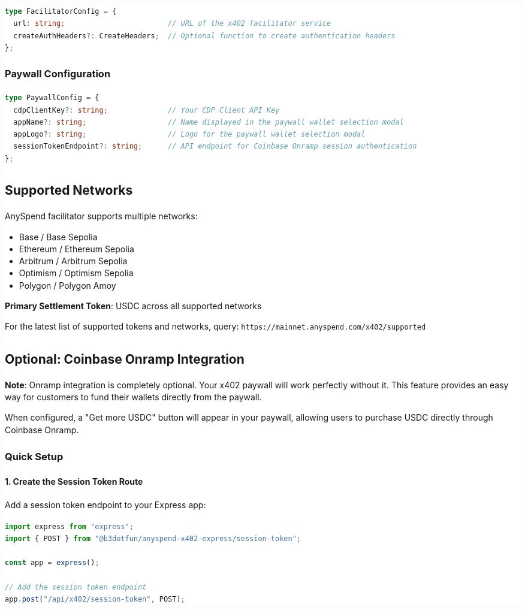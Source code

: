 ```typescript
type FacilitatorConfig = {
  url: string;                        // URL of the x402 facilitator service
  createAuthHeaders?: CreateHeaders;  // Optional function to create authentication headers
};
```

### Paywall Configuration

```typescript
type PaywallConfig = {
  cdpClientKey?: string;              // Your CDP Client API Key
  appName?: string;                   // Name displayed in the paywall wallet selection modal
  appLogo?: string;                   // Logo for the paywall wallet selection modal
  sessionTokenEndpoint?: string;      // API endpoint for Coinbase Onramp session authentication
};
```

## Supported Networks

AnySpend facilitator supports multiple networks:

- Base / Base Sepolia
- Ethereum / Ethereum Sepolia
- Arbitrum / Arbitrum Sepolia
- Optimism / Optimism Sepolia
- Polygon / Polygon Amoy

**Primary Settlement Token**: USDC across all supported networks

For the latest list of supported tokens and networks, query: `https://mainnet.anyspend.com/x402/supported`

## Optional: Coinbase Onramp Integration

**Note**: Onramp integration is completely optional. Your x402 paywall will work perfectly without it. This feature provides an easy way for customers to fund their wallets directly from the paywall.

When configured, a "Get more USDC" button will appear in your paywall, allowing users to purchase USDC directly through Coinbase Onramp.

### Quick Setup

#### 1. Create the Session Token Route

Add a session token endpoint to your Express app:

```typescript
import express from "express";
import { POST } from "@b3dotfun/anyspend-x402-express/session-token";

const app = express();

// Add the session token endpoint
app.post("/api/x402/session-token", POST);
```
